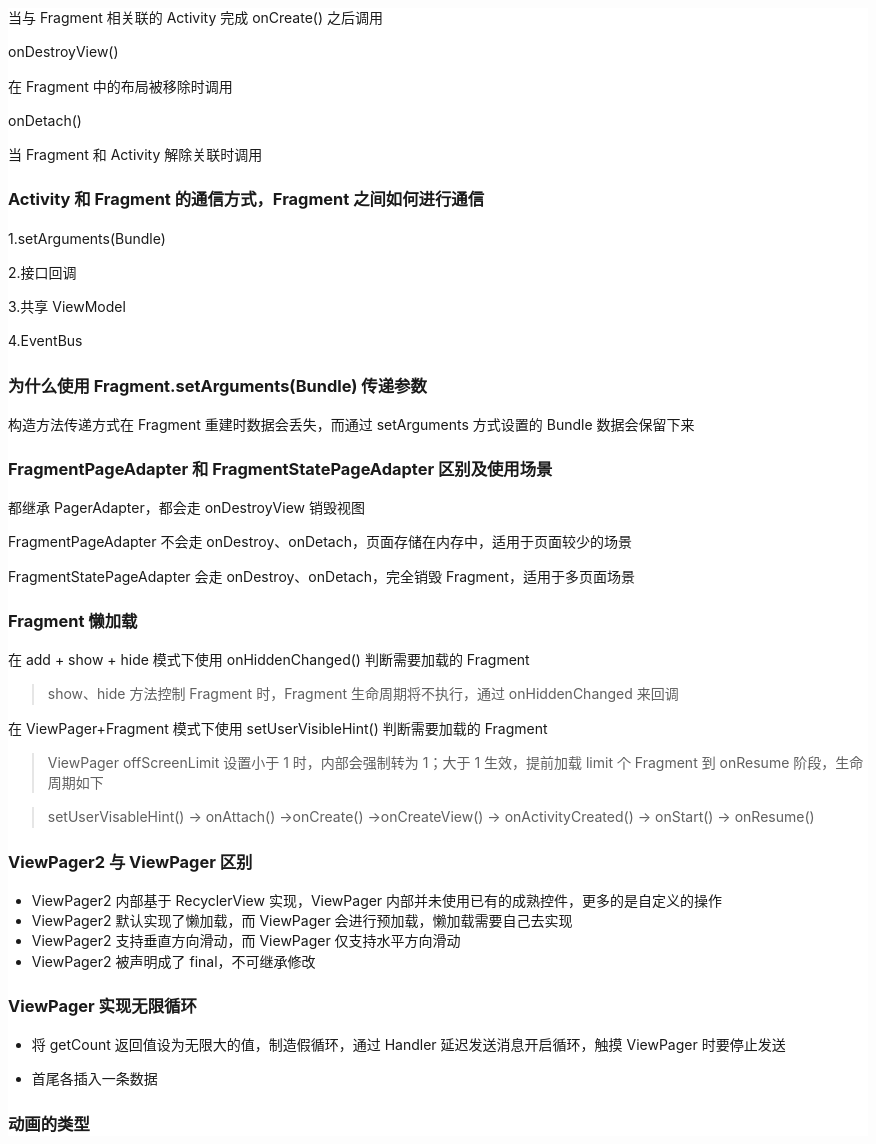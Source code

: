 当与 Fragment 相关联的 Activity 完成 onCreate() 之后调用

onDestroyView()

在 Fragment 中的布局被移除时调用

onDetach()

当 Fragment 和 Activity 解除关联时调用

### Activity 和 Fragment 的通信方式，Fragment 之间如何进行通信

1.setArguments(Bundle)

2.接口回调

3.共享 ViewModel

4.EventBus

### 为什么使用 Fragment.setArguments(Bundle) 传递参数

构造方法传递方式在 Fragment 重建时数据会丢失，而通过 setArguments 方式设置的 Bundle 数据会保留下来

### FragmentPageAdapter 和 FragmentStatePageAdapter 区别及使用场景

都继承 PagerAdapter，都会走 onDestroyView 销毁视图

FragmentPageAdapter 不会走 onDestroy、onDetach，页面存储在内存中，适用于页面较少的场景

FragmentStatePageAdapter 会走 onDestroy、onDetach，完全销毁 Fragment，适用于多页面场景

### Fragment 懒加载

在 add + show + hide 模式下使用 onHiddenChanged() 判断需要加载的 Fragment

> show、hide 方法控制 Fragment 时，Fragment 生命周期将不执行，通过 onHiddenChanged 来回调

在 ViewPager+Fragment 模式下使用 setUserVisibleHint() 判断需要加载的 Fragment

> ViewPager offScreenLimit 设置小于 1 时，内部会强制转为 1；大于 1 生效，提前加载 limit 个 Fragment 到 onResume 阶段，生命周期如下

> setUserVisableHint() -> onAttach() ->onCreate() ->onCreateView() -> onActivityCreated() -> onStart() -> onResume()

### ViewPager2 与 ViewPager 区别

*   ViewPager2 内部基于 RecyclerView 实现，ViewPager 内部并未使用已有的成熟控件，更多的是自定义的操作
*   ViewPager2 默认实现了懒加载，而 ViewPager 会进行预加载，懒加载需要自己去实现
*   ViewPager2 支持垂直方向滑动，而 ViewPager 仅支持水平方向滑动
*   ViewPager2 被声明成了 final，不可继承修改

### ViewPager 实现无限循环

*   将 getCount 返回值设为无限大的值，制造假循环，通过 Handler 延迟发送消息开启循环，触摸 ViewPager 时要停止发送

*   首尾各插入一条数据

### 动画的类型
